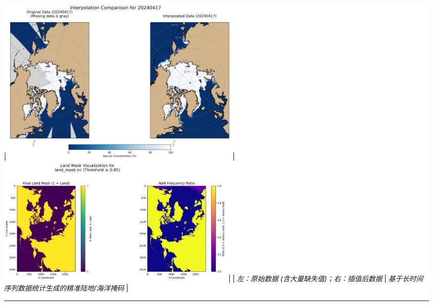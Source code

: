 | <img src="asset/interpolation_comparison_20240417.png" alt="插值效果对比" width="450"> | <img src="asset/land_mask.png" alt="陆地掩码" width="450"> |
| *左：原始数据 (含大量缺失值)；右：插值后数据* | *基于长时间序列数据统计生成的精准陆地/海洋掩码* |

---